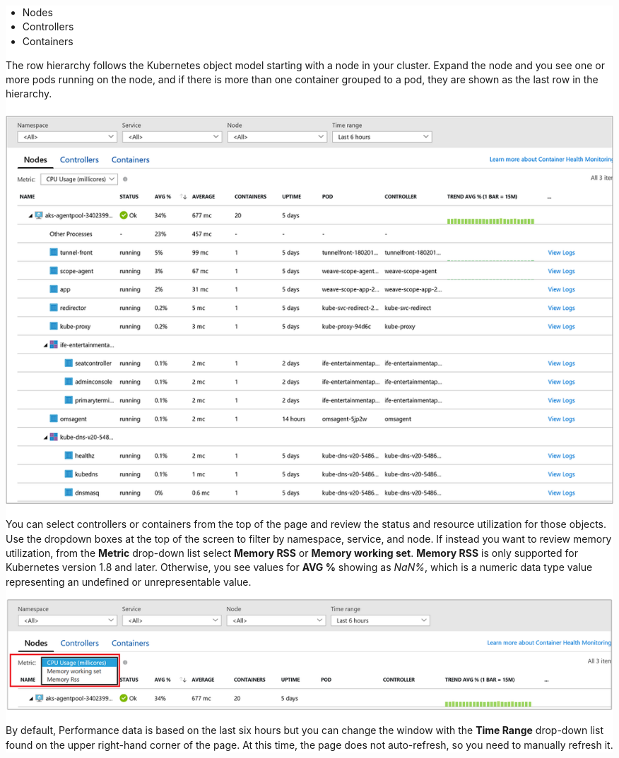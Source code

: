 - Nodes 
- Controllers  
- Containers

The row hierarchy follows the Kubernetes object model starting with a node in your cluster.  Expand the node and you see one or more pods running on the node, and if there is more than one container grouped to a pod, they are shown as the last row in the hierarchy.<br><br> ![Example Kubernetes Node hierarchy in the performance view](./media/monitoring-container-health/container-performance-and-health-view-03.png)

You can select controllers or containers from the top of the page and review the status and resource utilization for those objects.  Use the dropdown boxes at the top of the screen to filter by namespace, service, and node. If instead you want to review memory utilization, from the **Metric** drop-down list select **Memory RSS** or **Memory working set**.  **Memory RSS** is only supported for Kubernetes version 1.8 and later. Otherwise, you see values for **AVG %** showing as *NaN%*, which is a numeric data type value representing an undefined or unrepresentable value. 

![Container performance nodes performance view](./media/monitoring-container-health/container-performance-and-health-view-04.png)

By default, Performance data is based on the last six hours but you can change the window with the **Time Range** drop-down list found on the upper right-hand corner of the page. At this time, the page does not auto-refresh, so you need to manually refresh it. 

